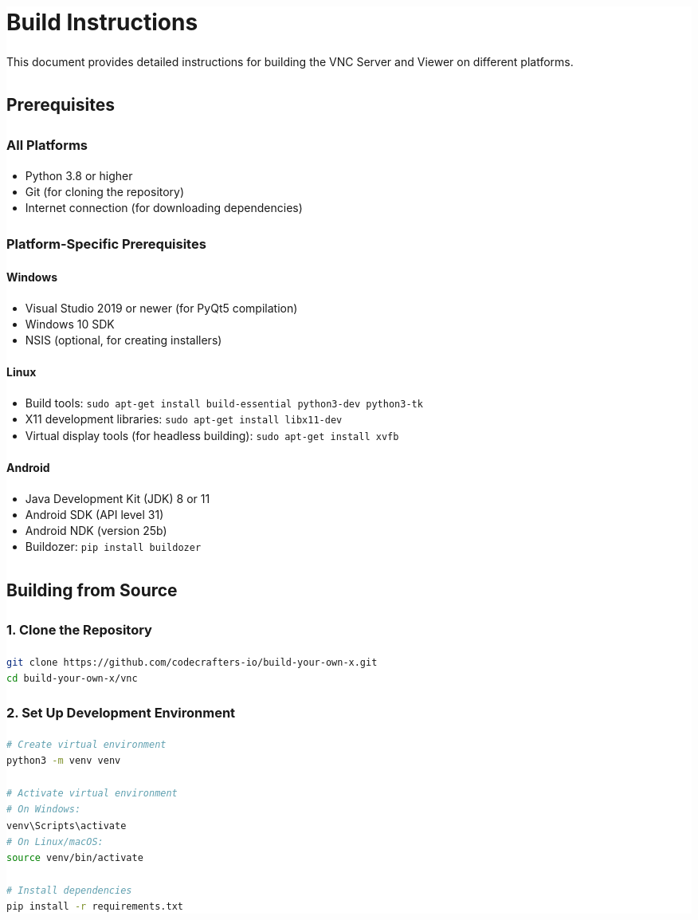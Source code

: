 # Build Instructions

This document provides detailed instructions for building the VNC Server and Viewer on different platforms.

## Prerequisites

### All Platforms
- Python 3.8 or higher
- Git (for cloning the repository)
- Internet connection (for downloading dependencies)

### Platform-Specific Prerequisites

#### Windows
- Visual Studio 2019 or newer (for PyQt5 compilation)
- Windows 10 SDK
- NSIS (optional, for creating installers)

#### Linux
- Build tools: `sudo apt-get install build-essential python3-dev python3-tk`
- X11 development libraries: `sudo apt-get install libx11-dev`
- Virtual display tools (for headless building): `sudo apt-get install xvfb`

#### Android
- Java Development Kit (JDK) 8 or 11
- Android SDK (API level 31)
- Android NDK (version 25b)
- Buildozer: `pip install buildozer`

## Building from Source

### 1. Clone the Repository
```bash
git clone https://github.com/codecrafters-io/build-your-own-x.git
cd build-your-own-x/vnc
```

### 2. Set Up Development Environment
```bash
# Create virtual environment
python3 -m venv venv

# Activate virtual environment
# On Windows:
venv\Scripts\activate
# On Linux/macOS:
source venv/bin/activate

# Install dependencies
pip install -r requirements.txt
```
